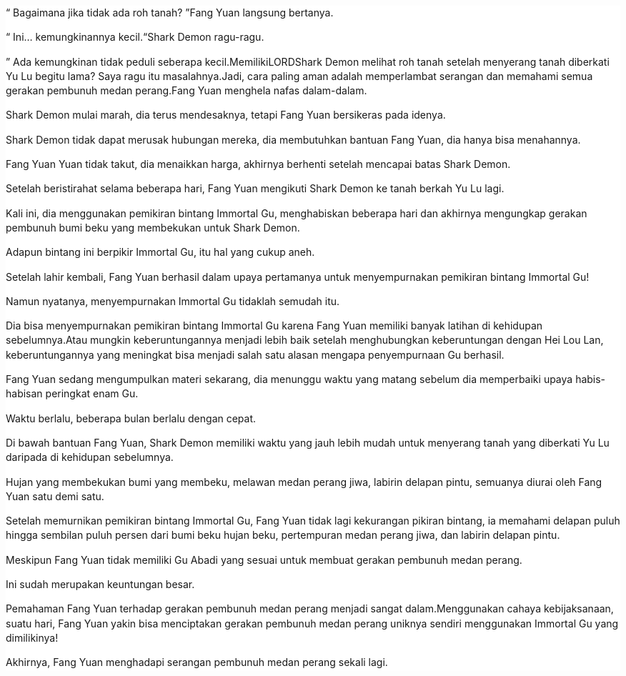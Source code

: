 “ Bagaimana jika tidak ada roh tanah? ”Fang Yuan langsung bertanya.

“ Ini… kemungkinannya kecil.“Shark Demon ragu-ragu.

” Ada kemungkinan tidak peduli seberapa kecil.MemilikiLORDShark Demon melihat roh tanah setelah menyerang tanah diberkati Yu Lu begitu lama? Saya ragu itu masalahnya.Jadi, cara paling aman adalah memperlambat serangan dan memahami semua gerakan pembunuh medan perang.Fang Yuan menghela nafas dalam-dalam.

Shark Demon mulai marah, dia terus mendesaknya, tetapi Fang Yuan bersikeras pada idenya.

Shark Demon tidak dapat merusak hubungan mereka, dia membutuhkan bantuan Fang Yuan, dia hanya bisa menahannya.

Fang Yuan Yuan tidak takut, dia menaikkan harga, akhirnya berhenti setelah mencapai batas Shark Demon.

Setelah beristirahat selama beberapa hari, Fang Yuan mengikuti Shark Demon ke tanah berkah Yu Lu lagi.

Kali ini, dia menggunakan pemikiran bintang Immortal Gu, menghabiskan beberapa hari dan akhirnya mengungkap gerakan pembunuh bumi beku yang membekukan untuk Shark Demon.

Adapun bintang ini berpikir Immortal Gu, itu hal yang cukup aneh.

Setelah lahir kembali, Fang Yuan berhasil dalam upaya pertamanya untuk menyempurnakan pemikiran bintang Immortal Gu!

Namun nyatanya, menyempurnakan Immortal Gu tidaklah semudah itu.

Dia bisa menyempurnakan pemikiran bintang Immortal Gu karena Fang Yuan memiliki banyak latihan di kehidupan sebelumnya.Atau mungkin keberuntungannya menjadi lebih baik setelah menghubungkan keberuntungan dengan Hei Lou Lan, keberuntungannya yang meningkat bisa menjadi salah satu alasan mengapa penyempurnaan Gu berhasil.

Fang Yuan sedang mengumpulkan materi sekarang, dia menunggu waktu yang matang sebelum dia memperbaiki upaya habis-habisan peringkat enam Gu.



Waktu berlalu, beberapa bulan berlalu dengan cepat.

Di bawah bantuan Fang Yuan, Shark Demon memiliki waktu yang jauh lebih mudah untuk menyerang tanah yang diberkati Yu Lu daripada di kehidupan sebelumnya.

Hujan yang membekukan bumi yang membeku, melawan medan perang jiwa, labirin delapan pintu, semuanya diurai oleh Fang Yuan satu demi satu.

Setelah memurnikan pemikiran bintang Immortal Gu, Fang Yuan tidak lagi kekurangan pikiran bintang, ia memahami delapan puluh hingga sembilan puluh persen dari bumi beku hujan beku, pertempuran medan perang jiwa, dan labirin delapan pintu.

Meskipun Fang Yuan tidak memiliki Gu Abadi yang sesuai untuk membuat gerakan pembunuh medan perang.

Ini sudah merupakan keuntungan besar.

Pemahaman Fang Yuan terhadap gerakan pembunuh medan perang menjadi sangat dalam.Menggunakan cahaya kebijaksanaan, suatu hari, Fang Yuan yakin bisa menciptakan gerakan pembunuh medan perang uniknya sendiri menggunakan Immortal Gu yang dimilikinya!

Akhirnya, Fang Yuan menghadapi serangan pembunuh medan perang sekali lagi.
